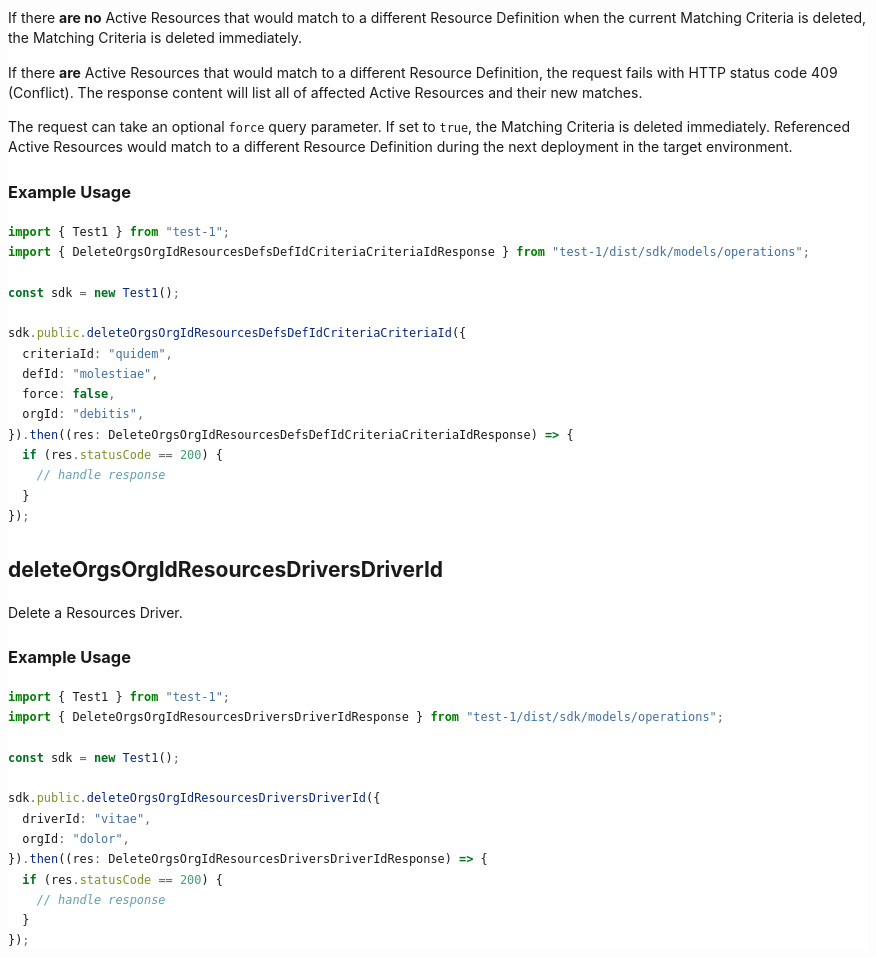 If there **are no** Active Resources that would match to a different Resource Definition when the current Matching Criteria is deleted, the Matching Criteria is deleted immediately.

If there **are** Active Resources that would match to a different Resource Definition, the request fails with HTTP status code 409 (Conflict). The response content will list all of affected Active Resources and their new matches.

The request can take an optional `force` query parameter. If set to `true`, the Matching Criteria is deleted immediately. Referenced Active Resources would match to a different Resource Definition during the next deployment in the target environment.

### Example Usage

```typescript
import { Test1 } from "test-1";
import { DeleteOrgsOrgIdResourcesDefsDefIdCriteriaCriteriaIdResponse } from "test-1/dist/sdk/models/operations";

const sdk = new Test1();

sdk.public.deleteOrgsOrgIdResourcesDefsDefIdCriteriaCriteriaId({
  criteriaId: "quidem",
  defId: "molestiae",
  force: false,
  orgId: "debitis",
}).then((res: DeleteOrgsOrgIdResourcesDefsDefIdCriteriaCriteriaIdResponse) => {
  if (res.statusCode == 200) {
    // handle response
  }
});
```

## deleteOrgsOrgIdResourcesDriversDriverId

Delete a Resources Driver.

### Example Usage

```typescript
import { Test1 } from "test-1";
import { DeleteOrgsOrgIdResourcesDriversDriverIdResponse } from "test-1/dist/sdk/models/operations";

const sdk = new Test1();

sdk.public.deleteOrgsOrgIdResourcesDriversDriverId({
  driverId: "vitae",
  orgId: "dolor",
}).then((res: DeleteOrgsOrgIdResourcesDriversDriverIdResponse) => {
  if (res.statusCode == 200) {
    // handle response
  }
});
```

